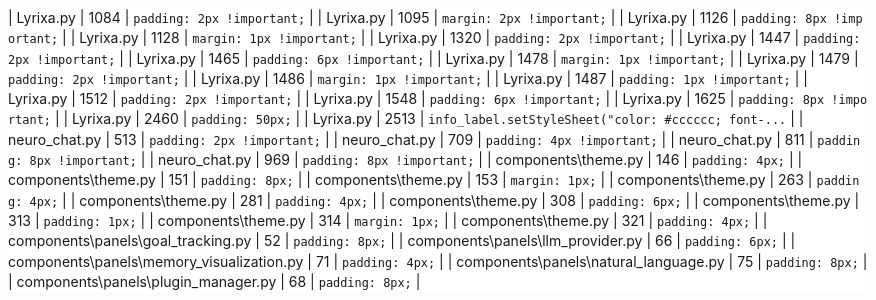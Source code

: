 | Lyrixa.py                                 | 1084 | `padding: 2px !important;`                           |
| Lyrixa.py                                 | 1095 | `margin: 2px !important;`                            |
| Lyrixa.py                                 | 1126 | `padding: 8px !important;`                           |
| Lyrixa.py                                 | 1128 | `margin: 1px !important;`                            |
| Lyrixa.py                                 | 1320 | `padding: 2px !important;`                           |
| Lyrixa.py                                 | 1447 | `padding: 2px !important;`                           |
| Lyrixa.py                                 | 1465 | `padding: 6px !important;`                           |
| Lyrixa.py                                 | 1478 | `margin: 1px !important;`                            |
| Lyrixa.py                                 | 1479 | `padding: 2px !important;`                           |
| Lyrixa.py                                 | 1486 | `margin: 1px !important;`                            |
| Lyrixa.py                                 | 1487 | `padding: 1px !important;`                           |
| Lyrixa.py                                 | 1512 | `padding: 2px !important;`                           |
| Lyrixa.py                                 | 1548 | `padding: 6px !important;`                           |
| Lyrixa.py                                 | 1625 | `padding: 8px !important;`                           |
| Lyrixa.py                                 | 2460 | `padding: 50px;`                                     |
| Lyrixa.py                                 | 2513 | `info_label.setStyleSheet("color: #cccccc; font-...` |
| neuro_chat.py                             | 513  | `padding: 2px !important;`                           |
| neuro_chat.py                             | 709  | `padding: 4px !important;`                           |
| neuro_chat.py                             | 811  | `padding: 8px !important;`                           |
| neuro_chat.py                             | 969  | `padding: 8px !important;`                           |
| components\theme.py                       | 146  | `padding: 4px;`                                      |
| components\theme.py                       | 151  | `padding: 8px;`                                      |
| components\theme.py                       | 153  | `margin: 1px;`                                       |
| components\theme.py                       | 263  | `padding: 4px;`                                      |
| components\theme.py                       | 281  | `padding: 4px;`                                      |
| components\theme.py                       | 308  | `padding: 6px;`                                      |
| components\theme.py                       | 313  | `padding: 1px;`                                      |
| components\theme.py                       | 314  | `margin: 1px;`                                       |
| components\theme.py                       | 321  | `padding: 4px;`                                      |
| components\panels\goal_tracking.py        | 52   | `padding: 8px;`                                      |
| components\panels\llm_provider.py         | 66   | `padding: 6px;`                                      |
| components\panels\memory_visualization.py | 71   | `padding: 4px;`                                      |
| components\panels\natural_language.py     | 75   | `padding: 8px;`                                      |
| components\panels\plugin_manager.py       | 68   | `padding: 8px;`                                      |

